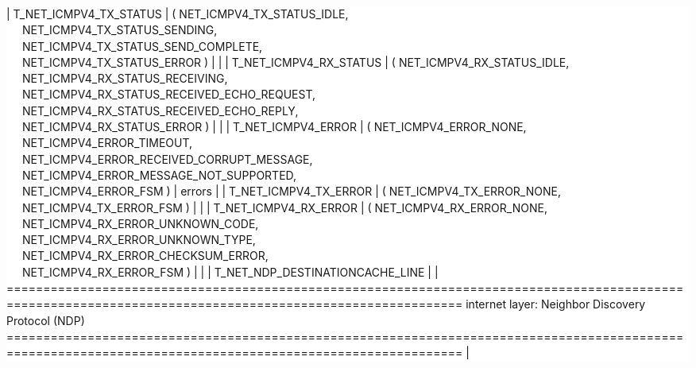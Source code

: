 | T_NET_ICMPV4_TX_STATUS                  | ( NET_ICMPV4_TX_STATUS_IDLE,<br><span style="padding-left:20px"> NET_ICMPV4_TX_STATUS_SENDING,<br><span style="padding-left:20px"> NET_ICMPV4_TX_STATUS_SEND_COMPLETE,<br><span style="padding-left:20px"> NET_ICMPV4_TX_STATUS_ERROR )                                                                                                                                                                                                                  |                                                                                                                                                                                                                                                                                                                                                                                                  |
| T_NET_ICMPV4_RX_STATUS                  | ( NET_ICMPV4_RX_STATUS_IDLE,<br><span style="padding-left:20px"> NET_ICMPV4_RX_STATUS_RECEIVING,<br><span style="padding-left:20px"> NET_ICMPV4_RX_STATUS_RECEIVED_ECHO_REQUEST,<br><span style="padding-left:20px"> NET_ICMPV4_RX_STATUS_RECEIVED_ECHO_REPLY,<br><span style="padding-left:20px"> NET_ICMPV4_RX_STATUS_ERROR )                                                                                                                          |                                                                                                                                                                                                                                                                                                                                                                                                  |
| T_NET_ICMPV4_ERROR                      | ( NET_ICMPV4_ERROR_NONE,<br><span style="padding-left:20px"> NET_ICMPV4_ERROR_TIMEOUT,<br><span style="padding-left:20px"> NET_ICMPV4_ERROR_RECEIVED_CORRUPT_MESSAGE,<br><span style="padding-left:20px"> NET_ICMPV4_ERROR_MESSAGE_NOT_SUPPORTED,<br><span style="padding-left:20px"> NET_ICMPV4_ERROR_FSM )                                                                                                                                             |  errors                                                                                                                                                                                                                                                                                                                                                                                          |
| T_NET_ICMPV4_TX_ERROR                   | ( NET_ICMPV4_TX_ERROR_NONE,<br><span style="padding-left:20px"> NET_ICMPV4_TX_ERROR_FSM )                                                                                                                                                                                                                                                                                                                                                                |                                                                                                                                                                                                                                                                                                                                                                                                  |
| T_NET_ICMPV4_RX_ERROR                   | ( NET_ICMPV4_RX_ERROR_NONE,<br><span style="padding-left:20px"> NET_ICMPV4_RX_ERROR_UNKNOWN_CODE,<br><span style="padding-left:20px"> NET_ICMPV4_RX_ERROR_UNKNOWN_TYPE,<br><span style="padding-left:20px"> NET_ICMPV4_RX_ERROR_CHECKSUM_ERROR,<br><span style="padding-left:20px"> NET_ICMPV4_RX_ERROR_FSM )                                                                                                                                            |                                                                                                                                                                                                                                                                                                                                                                                                  |
| T_NET_NDP_DESTINATIONCACHE_LINE         |                                                                                                                                                                                                                                                                                                                                                                                                                                                          |  ==========================================================================================================================================================  internet layer: Neighbor Discovery Protocol (NDP)  ==========================================================================================================================================================                       |